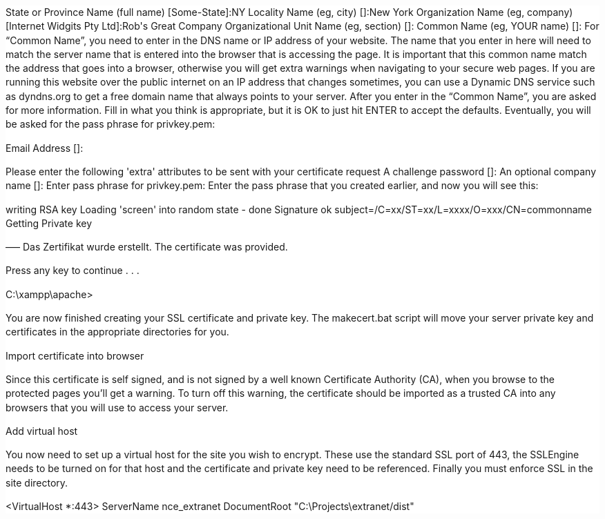 State or Province Name (full name) [Some-State]:NY
Locality Name (eg, city) []:New York
Organization Name (eg, company) [Internet Widgits Pty Ltd]:Rob's Great Company
Organizational Unit Name (eg, section) []:
Common Name (eg, YOUR name) []:
For “Common Name”, you need to enter in the DNS name or IP address of your website. The name that you enter in here will need to match the server name that is entered into the browser that is accessing the page. It is important that this common name match the address that goes into a browser, otherwise you will get extra warnings when navigating to your secure web pages. If you are running this website over the public internet on an IP address that changes sometimes, you can use a Dynamic DNS service such as dyndns.org to get a free domain name that always points to your server. After you enter in the “Common Name”, you are asked for more information. Fill in what you think is appropriate, but it is OK to just hit ENTER to accept the defaults. Eventually, you will be asked for the pass phrase for privkey.pem:

Email Address []:

Please enter the following 'extra' attributes
to be sent with your certificate request
A challenge password []:
An optional company name []:
Enter pass phrase for privkey.pem:
Enter the pass phrase that you created earlier, and now you will see this:

writing RSA key
Loading 'screen' into random state - done
Signature ok
subject=/C=xx/ST=xx/L=xxxx/O=xxx/CN=commonname
Getting Private key

—–
Das Zertifikat wurde erstellt.
The certificate was provided.

Press any key to continue . . .

C:\xampp\apache>

You are now finished creating your SSL certificate and private key. The makecert.bat script will move your server private key and certificates in the appropriate directories for you.

Import certificate into browser

Since this certificate is self signed, and is not signed by a well known Certificate Authority (CA), when you browse to the protected pages you’ll get a warning. To turn off this warning, the certificate should be imported as a trusted CA into any browsers that you will use to access your server.

Add virtual host

You now need to set up a virtual host for the site you wish to encrypt. These use the standard SSL port of 443, the SSLEngine needs to be turned on for that host and the certificate and private key need to be referenced. Finally you must enforce SSL in the site directory.

<VirtualHost *:443>
   ServerName nce_extranet
   DocumentRoot "C:\Projects\extranet/dist"
   